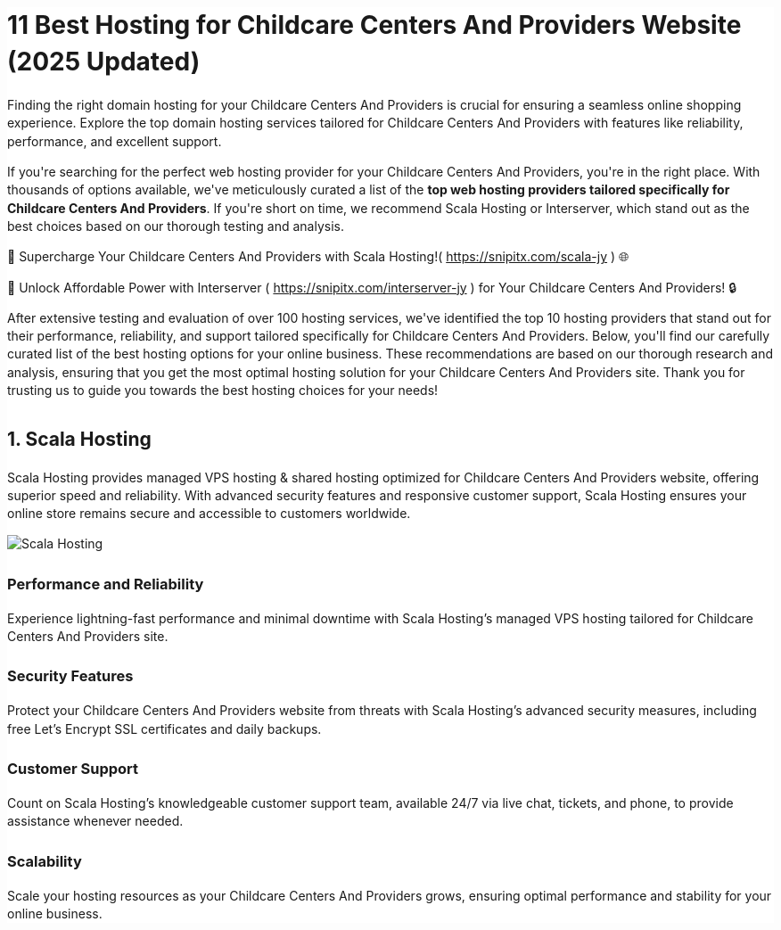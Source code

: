 # 11 Best Hosting for Childcare Centers And Providers Website (2025 Updated)

Finding the right domain hosting for your Childcare Centers And Providers is crucial for ensuring a seamless online shopping experience. Explore the top domain hosting services tailored for Childcare Centers And Providers with features like reliability, performance, and excellent support.

If you're searching for the perfect web hosting provider for your Childcare Centers And Providers, you're in the right place. With thousands of options available, we've meticulously curated a list of the **top web hosting providers tailored specifically for Childcare Centers And Providers**. If you're short on time, we recommend Scala Hosting or Interserver, which stand out as the best choices based on our thorough testing and analysis.

🚀 Supercharge Your Childcare Centers And Providers with Scala Hosting!( https://snipitx.com/scala-jy ) 🌐 

💸 Unlock Affordable Power with Interserver ( https://snipitx.com/interserver-jy ) for Your Childcare Centers And Providers! 🔒

After extensive testing and evaluation of over 100 hosting services, we've identified the top 10 hosting providers that stand out for their performance, reliability, and support tailored specifically for Childcare Centers And Providers. Below, you'll find our carefully curated list of the best hosting options for your online business. These recommendations are based on our thorough research and analysis, ensuring that you get the most optimal hosting solution for your Childcare Centers And Providers site. Thank you for trusting us to guide you towards the best hosting choices for your needs!

## 1. Scala Hosting

Scala Hosting provides managed VPS hosting & shared hosting optimized for Childcare Centers And Providers website, offering superior speed and reliability. With advanced security features and responsive customer support, Scala Hosting ensures your online store remains secure and accessible to customers worldwide.

![Scala Hosting](https://i.imgur.com/uJ5JIK3.png "Scala Web Hosting")

### Performance and Reliability
Experience lightning-fast performance and minimal downtime with Scala Hosting’s managed VPS hosting tailored for Childcare Centers And Providers site.

### Security Features
Protect your Childcare Centers And Providers website from threats with Scala Hosting’s advanced security measures, including free Let’s Encrypt SSL certificates and daily backups.

### Customer Support
Count on Scala Hosting’s knowledgeable customer support team, available 24/7 via live chat, tickets, and phone, to provide assistance whenever needed.

### Scalability
Scale your hosting resources as your Childcare Centers And Providers grows, ensuring optimal performance and stability for your online business.
